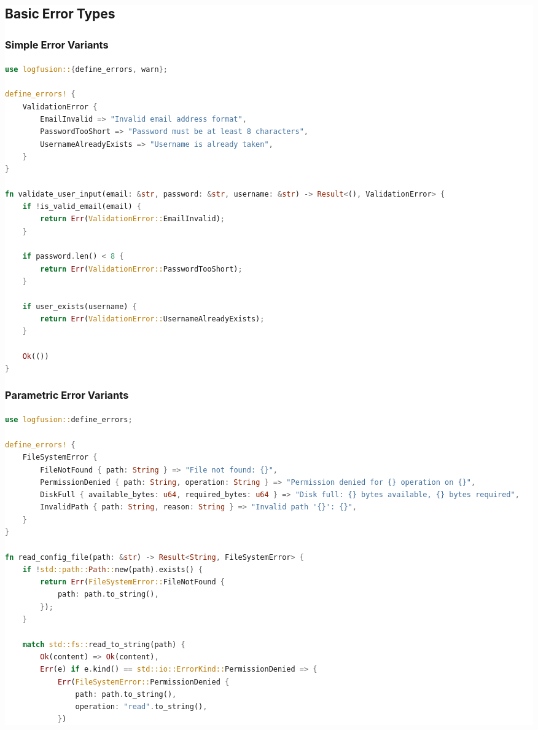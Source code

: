 ## Basic Error Types

### Simple Error Variants

```rust
use logfusion::{define_errors, warn};

define_errors! {
    ValidationError {
        EmailInvalid => "Invalid email address format",
        PasswordTooShort => "Password must be at least 8 characters",
        UsernameAlreadyExists => "Username is already taken",
    }
}

fn validate_user_input(email: &str, password: &str, username: &str) -> Result<(), ValidationError> {
    if !is_valid_email(email) {
        return Err(ValidationError::EmailInvalid);
    }
    
    if password.len() < 8 {
        return Err(ValidationError::PasswordTooShort);
    }
    
    if user_exists(username) {
        return Err(ValidationError::UsernameAlreadyExists);
    }
    
    Ok(())
}
```

### Parametric Error Variants

```rust
use logfusion::define_errors;

define_errors! {
    FileSystemError {
        FileNotFound { path: String } => "File not found: {}",
        PermissionDenied { path: String, operation: String } => "Permission denied for {} operation on {}",
        DiskFull { available_bytes: u64, required_bytes: u64 } => "Disk full: {} bytes available, {} bytes required",
        InvalidPath { path: String, reason: String } => "Invalid path '{}': {}",
    }
}

fn read_config_file(path: &str) -> Result<String, FileSystemError> {
    if !std::path::Path::new(path).exists() {
        return Err(FileSystemError::FileNotFound {
            path: path.to_string(),
        });
    }
    
    match std::fs::read_to_string(path) {
        Ok(content) => Ok(content),
        Err(e) if e.kind() == std::io::ErrorKind::PermissionDenied => {
            Err(FileSystemError::PermissionDenied {
                path: path.to_string(),
                operation: "read".to_string(),
            })
```